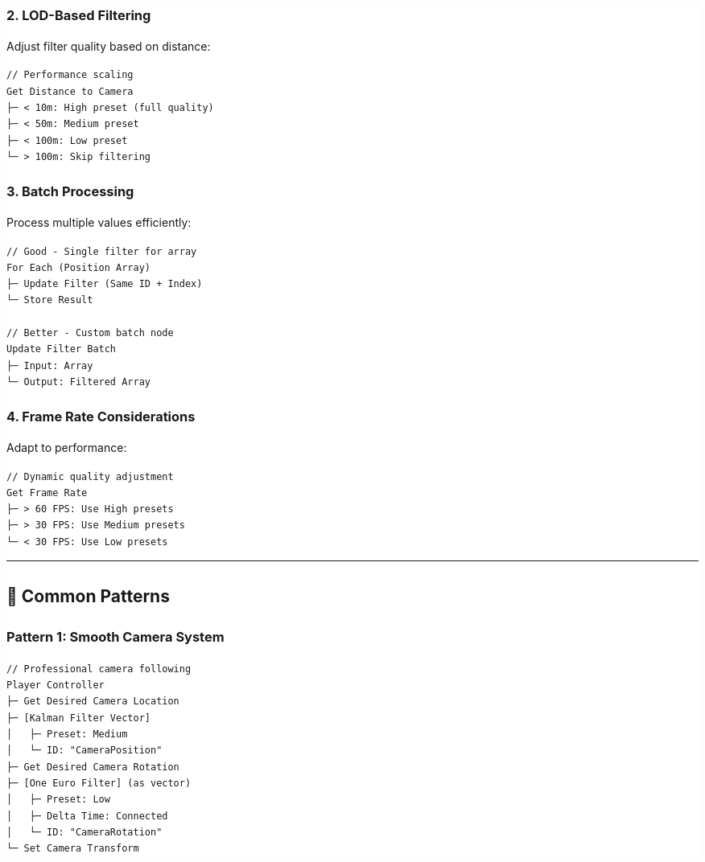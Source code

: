### 2. LOD-Based Filtering

Adjust filter quality based on distance:

```blueprint
// Performance scaling
Get Distance to Camera
├─ < 10m: High preset (full quality)
├─ < 50m: Medium preset
├─ < 100m: Low preset
└─ > 100m: Skip filtering
```

### 3. Batch Processing

Process multiple values efficiently:

```blueprint
// Good - Single filter for array
For Each (Position Array)
├─ Update Filter (Same ID + Index)
└─ Store Result

// Better - Custom batch node
Update Filter Batch
├─ Input: Array
└─ Output: Filtered Array
```

### 4. Frame Rate Considerations

Adapt to performance:

```blueprint
// Dynamic quality adjustment
Get Frame Rate
├─ > 60 FPS: Use High presets
├─ > 30 FPS: Use Medium presets
└─ < 30 FPS: Use Low presets
```

---

## 🔄 Common Patterns

### Pattern 1: Smooth Camera System

```blueprint
// Professional camera following
Player Controller
├─ Get Desired Camera Location
├─ [Kalman Filter Vector]
│   ├─ Preset: Medium
│   └─ ID: "CameraPosition"
├─ Get Desired Camera Rotation
├─ [One Euro Filter] (as vector)
│   ├─ Preset: Low
│   ├─ Delta Time: Connected
│   └─ ID: "CameraRotation"
└─ Set Camera Transform
```
